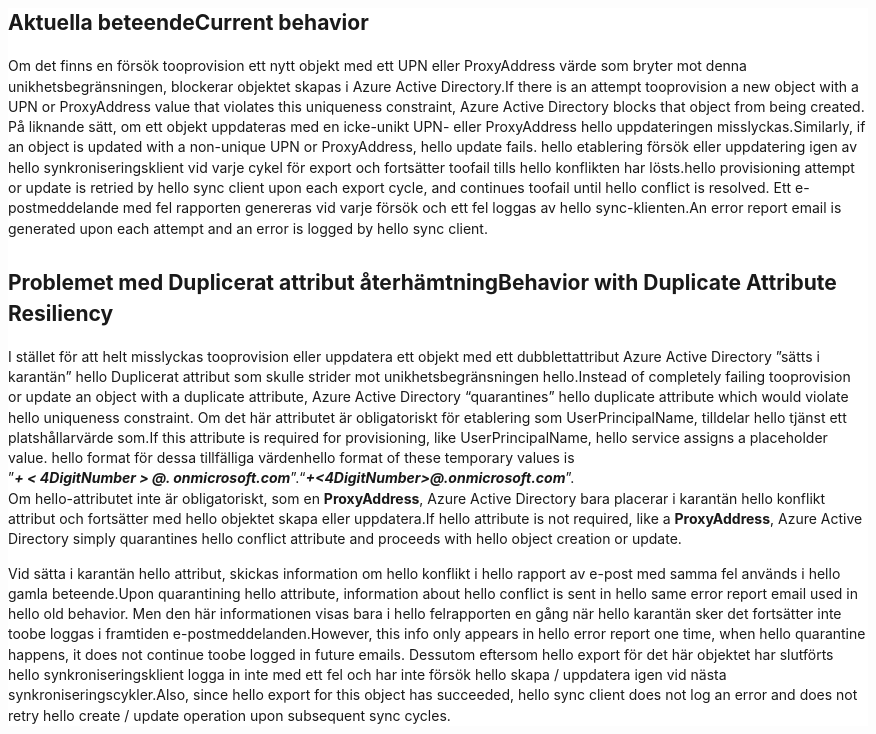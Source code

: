 ## <a name="current-behavior"></a><span data-ttu-id="48117-109">Aktuella beteende</span><span class="sxs-lookup"><span data-stu-id="48117-109">Current behavior</span></span>
<span data-ttu-id="48117-110">Om det finns en försök tooprovision ett nytt objekt med ett UPN eller ProxyAddress värde som bryter mot denna unikhetsbegränsningen, blockerar objektet skapas i Azure Active Directory.</span><span class="sxs-lookup"><span data-stu-id="48117-110">If there is an attempt tooprovision a new object with a UPN or ProxyAddress value that violates this uniqueness constraint, Azure Active Directory blocks that object from being created.</span></span> <span data-ttu-id="48117-111">På liknande sätt, om ett objekt uppdateras med en icke-unikt UPN- eller ProxyAddress hello uppdateringen misslyckas.</span><span class="sxs-lookup"><span data-stu-id="48117-111">Similarly, if an object is updated with a non-unique UPN or ProxyAddress, hello update fails.</span></span> <span data-ttu-id="48117-112">hello etablering försök eller uppdatering igen av hello synkroniseringsklient vid varje cykel för export och fortsätter toofail tills hello konflikten har lösts.</span><span class="sxs-lookup"><span data-stu-id="48117-112">hello provisioning attempt or update is retried by hello sync client upon each export cycle, and continues toofail until hello conflict is resolved.</span></span> <span data-ttu-id="48117-113">Ett e-postmeddelande med fel rapporten genereras vid varje försök och ett fel loggas av hello sync-klienten.</span><span class="sxs-lookup"><span data-stu-id="48117-113">An error report email is generated upon each attempt and an error is logged by hello sync client.</span></span>

## <a name="behavior-with-duplicate-attribute-resiliency"></a><span data-ttu-id="48117-114">Problemet med Duplicerat attribut återhämtning</span><span class="sxs-lookup"><span data-stu-id="48117-114">Behavior with Duplicate Attribute Resiliency</span></span>
<span data-ttu-id="48117-115">I stället för att helt misslyckas tooprovision eller uppdatera ett objekt med ett dubblettattribut Azure Active Directory ”sätts i karantän” hello Duplicerat attribut som skulle strider mot unikhetsbegränsningen hello.</span><span class="sxs-lookup"><span data-stu-id="48117-115">Instead of completely failing tooprovision or update an object with a duplicate attribute, Azure Active Directory “quarantines” hello duplicate attribute which would violate hello uniqueness constraint.</span></span> <span data-ttu-id="48117-116">Om det här attributet är obligatoriskt för etablering som UserPrincipalName, tilldelar hello tjänst ett platshållarvärde som.</span><span class="sxs-lookup"><span data-stu-id="48117-116">If this attribute is required for provisioning, like UserPrincipalName, hello service assigns a placeholder value.</span></span> <span data-ttu-id="48117-117">hello format för dessa tillfälliga värden</span><span class="sxs-lookup"><span data-stu-id="48117-117">hello format of these temporary values is</span></span>  
<span data-ttu-id="48117-118">”***<OriginalPrefix>+ < 4DigitNumber > @<InitialTenantDomain>. onmicrosoft.com***”.</span><span class="sxs-lookup"><span data-stu-id="48117-118">“***<OriginalPrefix>+<4DigitNumber>@<InitialTenantDomain>.onmicrosoft.com***”.</span></span>  
<span data-ttu-id="48117-119">Om hello-attributet inte är obligatoriskt, som en **ProxyAddress**, Azure Active Directory bara placerar i karantän hello konflikt attribut och fortsätter med hello objektet skapa eller uppdatera.</span><span class="sxs-lookup"><span data-stu-id="48117-119">If hello attribute is not required, like a  **ProxyAddress**, Azure Active Directory simply quarantines hello conflict attribute and proceeds with hello object creation or update.</span></span>

<span data-ttu-id="48117-120">Vid sätta i karantän hello attribut, skickas information om hello konflikt i hello rapport av e-post med samma fel används i hello gamla beteende.</span><span class="sxs-lookup"><span data-stu-id="48117-120">Upon quarantining hello attribute, information about hello conflict is sent in hello same error report email used in hello old behavior.</span></span> <span data-ttu-id="48117-121">Men den här informationen visas bara i hello felrapporten en gång när hello karantän sker det fortsätter inte toobe loggas i framtiden e-postmeddelanden.</span><span class="sxs-lookup"><span data-stu-id="48117-121">However, this info only appears in hello error report one time, when hello quarantine happens, it does not continue toobe logged in future emails.</span></span> <span data-ttu-id="48117-122">Dessutom eftersom hello export för det här objektet har slutförts hello synkroniseringsklient logga in inte med ett fel och har inte försök hello skapa / uppdatera igen vid nästa synkroniseringscykler.</span><span class="sxs-lookup"><span data-stu-id="48117-122">Also, since hello export for this object has succeeded, hello sync client does not log an error and does not retry hello create / update operation upon subsequent sync cycles.</span></span>
